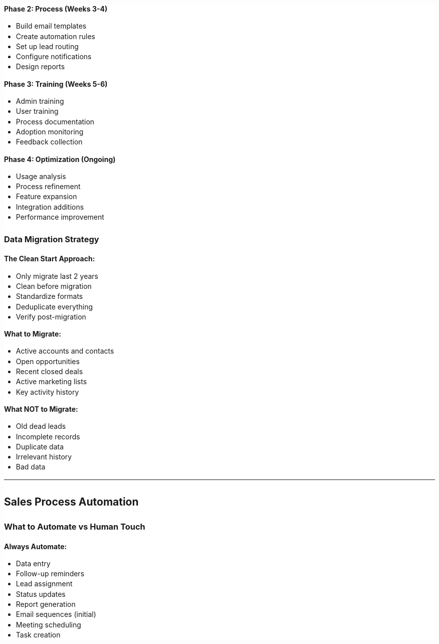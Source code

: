 **Phase 2: Process (Weeks 3-4)**
- Build email templates
- Create automation rules
- Set up lead routing
- Configure notifications
- Design reports

**Phase 3: Training (Weeks 5-6)**
- Admin training
- User training
- Process documentation
- Adoption monitoring
- Feedback collection

**Phase 4: Optimization (Ongoing)**
- Usage analysis
- Process refinement
- Feature expansion
- Integration additions
- Performance improvement

### Data Migration Strategy

**The Clean Start Approach:**
- Only migrate last 2 years
- Clean before migration
- Standardize formats
- Deduplicate everything
- Verify post-migration

**What to Migrate:**
- Active accounts and contacts
- Open opportunities
- Recent closed deals
- Active marketing lists
- Key activity history

**What NOT to Migrate:**
- Old dead leads
- Incomplete records
- Duplicate data
- Irrelevant history
- Bad data

---

## Sales Process Automation

### What to Automate vs Human Touch

**Always Automate:**
- Data entry
- Follow-up reminders
- Lead assignment
- Status updates
- Report generation
- Email sequences (initial)
- Meeting scheduling
- Task creation
